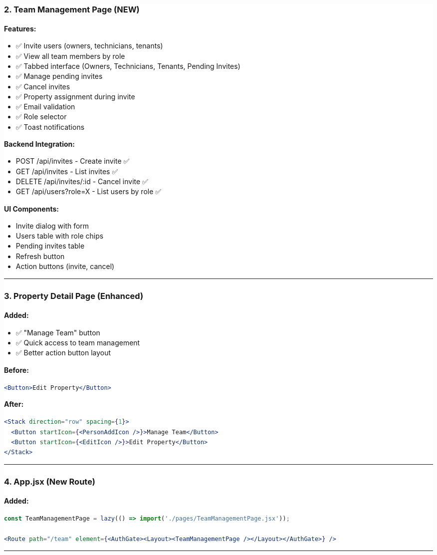 
### 2. **Team Management Page** (NEW)

**Features:**
- ✅ Invite users (owners, technicians, tenants)
- ✅ View all team members by role
- ✅ Tabbed interface (Owners, Technicians, Tenants, Pending Invites)
- ✅ Manage pending invites
- ✅ Cancel invites
- ✅ Property assignment during invite
- ✅ Email validation
- ✅ Role selector
- ✅ Toast notifications

**Backend Integration:**
- POST /api/invites - Create invite ✅
- GET /api/invites - List invites ✅
- DELETE /api/invites/:id - Cancel invite ✅
- GET /api/users?role=X - List users by role ✅

**UI Components:**
- Invite dialog with form
- Users table with role chips
- Pending invites table
- Refresh button
- Action buttons (invite, cancel)

---

### 3. **Property Detail Page** (Enhanced)

**Added:**
- ✅ "Manage Team" button
- ✅ Quick access to team management
- ✅ Better action button layout

**Before:**
```jsx
<Button>Edit Property</Button>
```

**After:**
```jsx
<Stack direction="row" spacing={1}>
  <Button startIcon={<PersonAddIcon />}>Manage Team</Button>
  <Button startIcon={<EditIcon />}>Edit Property</Button>
</Stack>
```

---

### 4. **App.jsx** (New Route)

**Added:**
```jsx
const TeamManagementPage = lazy(() => import('./pages/TeamManagementPage.jsx'));

<Route path="/team" element={<AuthGate><Layout><TeamManagementPage /></Layout></AuthGate>} />
```

---